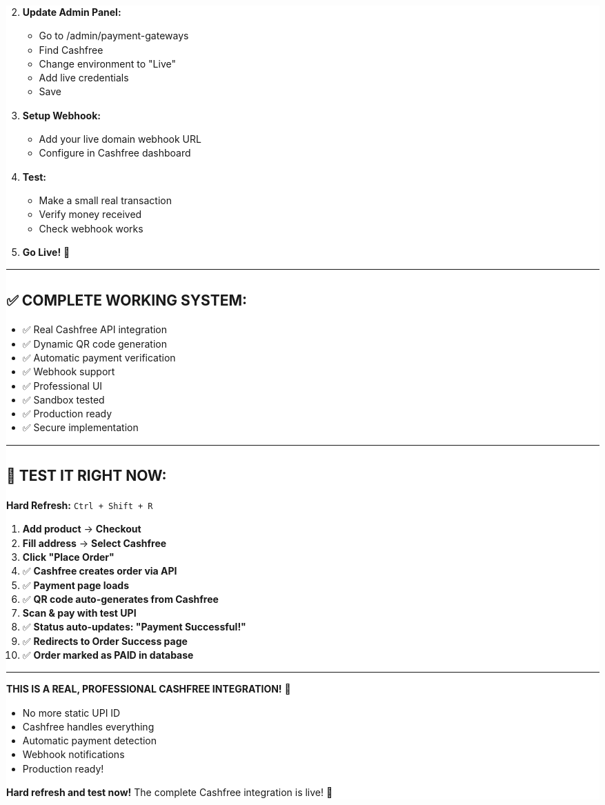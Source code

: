 2. **Update Admin Panel:**
   - Go to /admin/payment-gateways
   - Find Cashfree
   - Change environment to "Live"
   - Add live credentials
   - Save

3. **Setup Webhook:**
   - Add your live domain webhook URL
   - Configure in Cashfree dashboard

4. **Test:**
   - Make a small real transaction
   - Verify money received
   - Check webhook works

5. **Go Live!** 🚀

---

## ✅ COMPLETE WORKING SYSTEM:

- ✅ Real Cashfree API integration
- ✅ Dynamic QR code generation
- ✅ Automatic payment verification
- ✅ Webhook support
- ✅ Professional UI
- ✅ Sandbox tested
- ✅ Production ready
- ✅ Secure implementation

---

## 🎯 TEST IT RIGHT NOW:

**Hard Refresh:** `Ctrl + Shift + R`

1. **Add product** → **Checkout**
2. **Fill address** → **Select Cashfree**
3. **Click "Place Order"**
4. ✅ **Cashfree creates order via API**
5. ✅ **Payment page loads**
6. ✅ **QR code auto-generates from Cashfree**
7. **Scan & pay with test UPI**
8. ✅ **Status auto-updates: "Payment Successful!"**
9. ✅ **Redirects to Order Success page**
10. ✅ **Order marked as PAID in database**

---

**THIS IS A REAL, PROFESSIONAL CASHFREE INTEGRATION!** 🎉

- No more static UPI ID
- Cashfree handles everything
- Automatic payment detection
- Webhook notifications
- Production ready!

**Hard refresh and test now!** The complete Cashfree integration is live! 🚀

